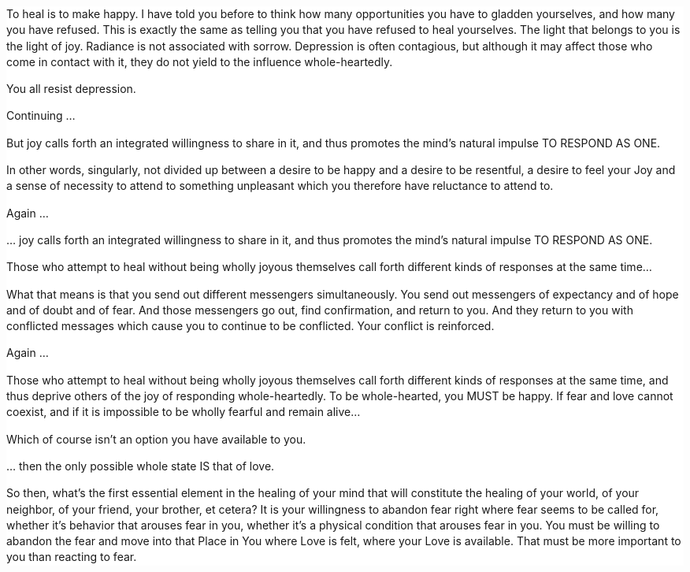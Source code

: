 <div markdown="1" class="well book">
To heal is to make happy. I have told you before to think how many
opportunities you have to gladden yourselves, and how many you have
refused. This is exactly the same as telling you that you have refused
to heal yourselves. The light that belongs to you is the light of joy.
Radiance is not associated with sorrow. Depression is often contagious,
but although it may affect those who come in contact with it, they do
not yield to the influence whole-heartedly.
</div>

You all resist depression.

Continuing &hellip;

<div markdown="1" class="well book">
But joy calls forth an integrated willingness to share in it, and thus
promotes the mind&rsquo;s natural impulse TO RESPOND AS ONE.
</div>

In other words, singularly, not divided up between a desire to be happy
and a desire to be resentful, a desire to feel your Joy and a sense of
necessity to attend to something unpleasant which you therefore have
reluctance to attend to.

Again &hellip;

<div markdown="1" class="well book">
&hellip; joy calls forth an integrated willingness to share in it, and thus
promotes the mind&rsquo;s natural impulse TO RESPOND AS ONE.

Those who attempt to heal without being wholly joyous themselves call
forth different kinds of responses at the same time&hellip;
</div>

What that means is that you send out different messengers
simultaneously. You send out messengers of expectancy and of hope and of
doubt and of fear. And those messengers go out, find confirmation, and
return to you. And they return to you with conflicted messages which
cause you to continue to be conflicted. Your conflict is reinforced.

Again &hellip;

<div markdown="1" class="well book">
Those who attempt to heal without being wholly joyous themselves call
forth different kinds of responses at the same time, and thus deprive
others of the joy of responding whole-heartedly. To be whole-hearted,
you MUST be happy. If fear and love cannot coexist, and if it is
impossible to be wholly fearful and remain alive&hellip;
</div>

Which of course isn&rsquo;t an option you have available to you.

<div markdown="1" class="well book">
&hellip; then the only possible whole state IS that of love.
</div>

So then, what&rsquo;s the first essential element in the healing of your mind
that will constitute the healing of your world, of your neighbor, of
your friend, your brother, et cetera? It is your willingness to abandon
fear right where fear seems to be called for, whether it&rsquo;s behavior that
arouses fear in you, whether it&rsquo;s a physical condition that arouses fear
in you. You must be willing to abandon the fear and move into that Place
in You where Love is felt, where your Love is available. That must be
more important to you than reacting to fear.
